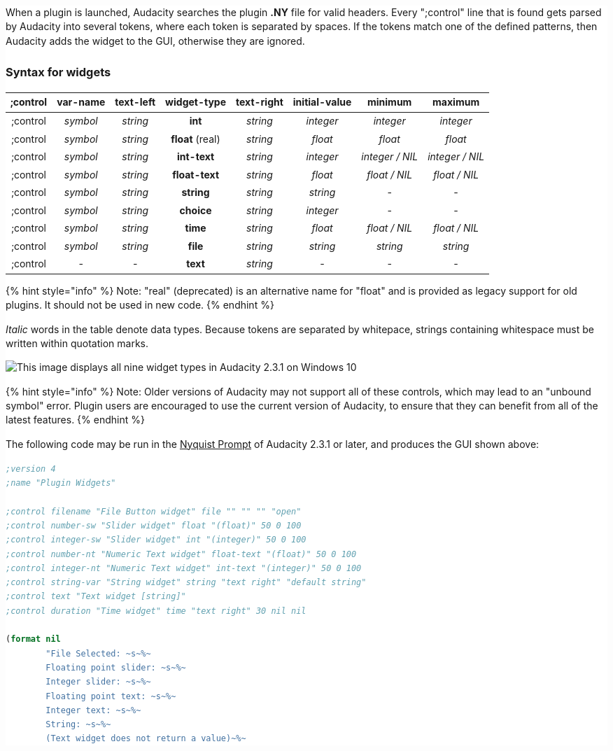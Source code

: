 When a plugin is launched, Audacity searches the plugin **.NY** file for valid headers. Every ";control" line that is found gets parsed by Audacity into several tokens, where each token is separated by spaces. If the tokens match one of the defined patterns, then Audacity adds the widget to the GUI, otherwise they are ignored.

### Syntax for widgets

| ;control | var-name | text-left |    widget-type   | text-right | initial-value |     minimum     |     maximum     |
| :------: | :------: | :-------: | :--------------: | :--------: | :-----------: | :-------------: | :-------------: |
| ;control | _symbol_ |  _string_ |      **int**     |  _string_  |   _integer_   |    _integer_    |    _integer_    |
| ;control | _symbol_ |  _string_ | **float** (real) |  _string_  |    _float_    |     _float_     |     _float_     |
| ;control | _symbol_ |  _string_ |   **int-text**   |  _string_  |   _integer_   | _integer / NIL_ | _integer / NIL_ |
| ;control | _symbol_ |  _string_ |  **float-text**  |  _string_  |    _float_    |  _float / NIL_  |  _float / NIL_  |
| ;control | _symbol_ |  _string_ |    **string**    |  _string_  |    _string_   |        -        |        -        |
| ;control | _symbol_ |  _string_ |    **choice**    |  _string_  |   _integer_   |        -        |        -        |
| ;control | _symbol_ |  _string_ |     **time**     |  _string_  |    _float_    |  _float / NIL_  |  _float / NIL_  |
| ;control | _symbol_ |  _string_ |     **file**     |  _string_  |    _string_   |     _string_    |     _string_    |
| ;control |     -    |     -     |     **text**     |  _string_  |       -       |        -        |        -        |



{% hint style="info" %}
Note: "real" (deprecated) is an alternative name for "float" and is provided as legacy support for old plugins. It should not be used in new code.
{% endhint %}

_Italic_ words in the table denote data types. Because tokens are separated by whitepace, strings containing whitespace must be written within quotation marks.

![This image displays all nine widget types in Audacity 2.3.1 on Windows 10](../../../.gitbook/assets/Nyquist-plug-in-widgets.png)

{% hint style="info" %}
Note: Older versions of Audacity may not support all of these controls, which may lead to an "unbound symbol" error. Plugin users are encouraged to use the current version of Audacity, to ensure that they can benefit from all of the latest features.
{% endhint %}

The following code may be run in the [Nyquist Prompt](https://manual.audacityteam.org/man/nyquist\_prompt.html) of Audacity 2.3.1 or later, and produces the GUI shown above:

```lisp
;version 4
;name "Plugin Widgets"

;control filename "File Button widget" file "" "" "" "open"
;control number-sw "Slider widget" float "(float)" 50 0 100
;control integer-sw "Slider widget" int "(integer)" 50 0 100
;control number-nt "Numeric Text widget" float-text "(float)" 50 0 100
;control integer-nt "Numeric Text widget" int-text "(integer)" 50 0 100
;control string-var "String widget" string "text right" "default string"
;control text "Text widget [string]"
;control duration "Time widget" time "text right" 30 nil nil

(format nil
        "File Selected: ~s~%~
        Floating point slider: ~s~%~
        Integer slider: ~s~%~
        Floating point text: ~s~%~
        Integer text: ~s~%~
        String: ~s~%~
        (Text widget does not return a value)~%~
```